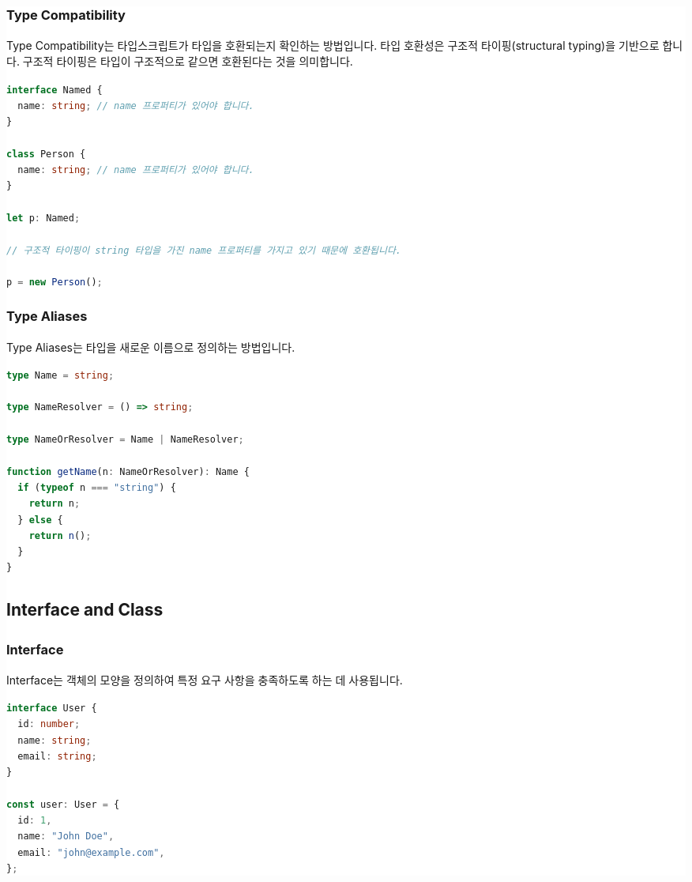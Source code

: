 ### Type Compatibility

Type Compatibility는 타입스크립트가 타입을 호환되는지 확인하는 방법입니다. 타입 호환성은 구조적 타이핑(structural typing)을 기반으로 합니다. 구조적 타이핑은 타입이 구조적으로 같으면 호환된다는 것을 의미합니다.

```ts
interface Named {
  name: string; // name 프로퍼티가 있어야 합니다.
}

class Person {
  name: string; // name 프로퍼티가 있어야 합니다.
}

let p: Named;

// 구조적 타이핑이 string 타입을 가진 name 프로퍼티를 가지고 있기 때문에 호환됩니다.

p = new Person();
```

### Type Aliases

Type Aliases는 타입을 새로운 이름으로 정의하는 방법입니다.

```ts
type Name = string;

type NameResolver = () => string;

type NameOrResolver = Name | NameResolver;

function getName(n: NameOrResolver): Name {
  if (typeof n === "string") {
    return n;
  } else {
    return n();
  }
}
```

## Interface and Class

### Interface

Interface는 객체의 모양을 정의하여 특정 요구 사항을 충족하도록 하는 데 사용됩니다.

```ts
interface User {
  id: number;
  name: string;
  email: string;
}

const user: User = {
  id: 1,
  name: "John Doe",
  email: "john@example.com",
};
```
